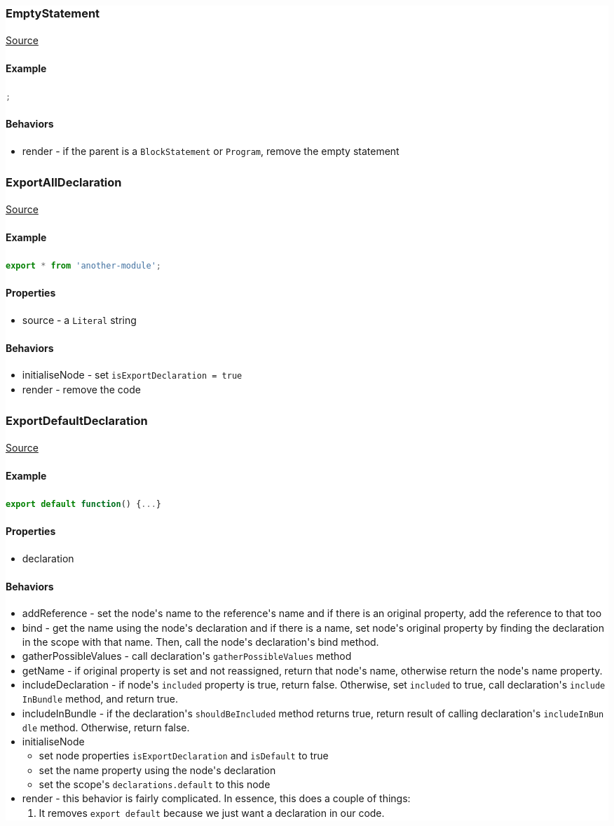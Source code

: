 ### EmptyStatement

[Source](https://github.com/rollup/rollup/blob/master/src/ast/nodes/EmptyStatement.js)

#### Example 

```js
;
```
#### Behaviors

* render - if the parent is a `BlockStatement` or `Program`, remove the empty statement

### ExportAllDeclaration

[Source](https://github.com/rollup/rollup/blob/master/src/ast/nodes/ExportAllDeclaration.js)

#### Example 

```js
export * from 'another-module';
```

#### Properties

* source - a `Literal` string

#### Behaviors

* initialiseNode - set `isExportDeclaration = true`
* render - remove the code

### ExportDefaultDeclaration

[Source](https://github.com/rollup/rollup/blob/master/src/ast/nodes/ExportDefaultDeclaration.js)

#### Example 

```js
export default function() {...}
```

#### Properties

* declaration

#### Behaviors

* addReference - set the node's name to the reference's name and if there is an original property, add the reference to that too
* bind - get the name using the node's declaration and if there is a name, set node's original property by finding the declaration in the scope with that name. Then, call the node's declaration's bind method.
* gatherPossibleValues - call declaration's `gatherPossibleValues` method
* getName - if original property is set and not reassigned, return that node's name, otherwise return the node's name property.
* includeDeclaration - if node's `included` property is true, return false. Otherwise, set `included` to true, call declaration's `includeInBundle` method, and return true.
* includeInBundle - if the declaration's `shouldBeIncluded` method returns true, return result of calling declaration's `includeInBundle` method. Otherwise, return false.
* initialiseNode
  * set node properties `isExportDeclaration` and `isDefault` to true
  * set the name property using the node's declaration
  * set the scope's `declarations.default` to this node
* render - this behavior is fairly complicated. In essence, this does a couple of things:
  1. It removes `export default` because we just want a declaration in our code.